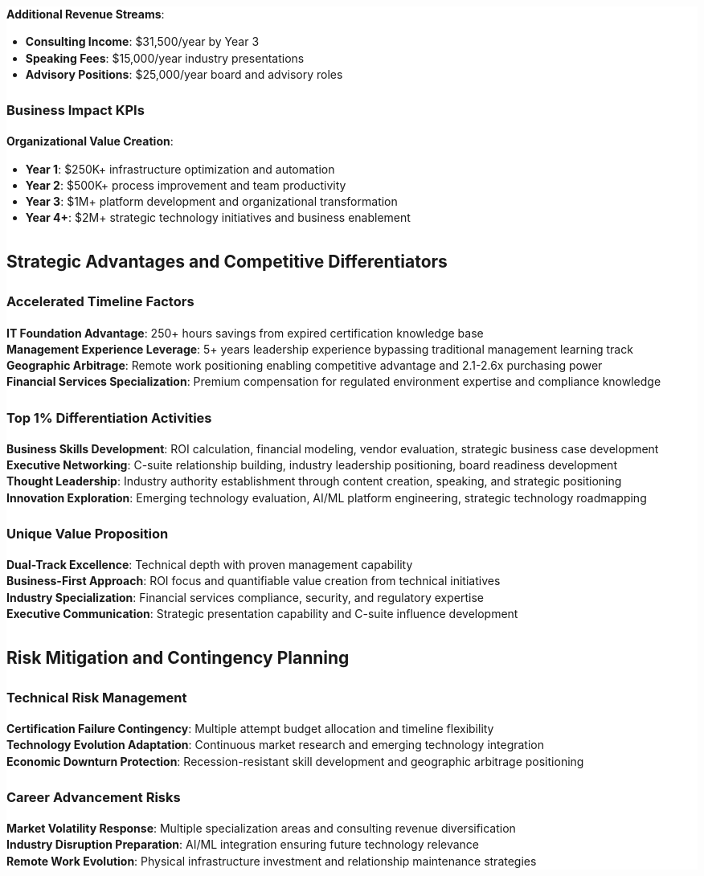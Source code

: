 **Additional Revenue Streams**:
- **Consulting Income**: $31,500/year by Year 3
- **Speaking Fees**: $15,000/year industry presentations
- **Advisory Positions**: $25,000/year board and advisory roles

### Business Impact KPIs
**Organizational Value Creation**:
- **Year 1**: $250K+ infrastructure optimization and automation
- **Year 2**: $500K+ process improvement and team productivity
- **Year 3**: $1M+ platform development and organizational transformation
- **Year 4+**: $2M+ strategic technology initiatives and business enablement

## Strategic Advantages and Competitive Differentiators

### Accelerated Timeline Factors
**IT Foundation Advantage**: 250+ hours savings from expired certification knowledge base  
**Management Experience Leverage**: 5+ years leadership experience bypassing traditional management learning track  
**Geographic Arbitrage**: Remote work positioning enabling competitive advantage and 2.1-2.6x purchasing power  
**Financial Services Specialization**: Premium compensation for regulated environment expertise and compliance knowledge

### Top 1% Differentiation Activities
**Business Skills Development**: ROI calculation, financial modeling, vendor evaluation, strategic business case development  
**Executive Networking**: C-suite relationship building, industry leadership positioning, board readiness development  
**Thought Leadership**: Industry authority establishment through content creation, speaking, and strategic positioning  
**Innovation Exploration**: Emerging technology evaluation, AI/ML platform engineering, strategic technology roadmapping

### Unique Value Proposition
**Dual-Track Excellence**: Technical depth with proven management capability  
**Business-First Approach**: ROI focus and quantifiable value creation from technical initiatives  
**Industry Specialization**: Financial services compliance, security, and regulatory expertise  
**Executive Communication**: Strategic presentation capability and C-suite influence development

## Risk Mitigation and Contingency Planning

### Technical Risk Management
**Certification Failure Contingency**: Multiple attempt budget allocation and timeline flexibility  
**Technology Evolution Adaptation**: Continuous market research and emerging technology integration  
**Economic Downturn Protection**: Recession-resistant skill development and geographic arbitrage positioning

### Career Advancement Risks
**Market Volatility Response**: Multiple specialization areas and consulting revenue diversification  
**Industry Disruption Preparation**: AI/ML integration ensuring future technology relevance  
**Remote Work Evolution**: Physical infrastructure investment and relationship maintenance strategies
